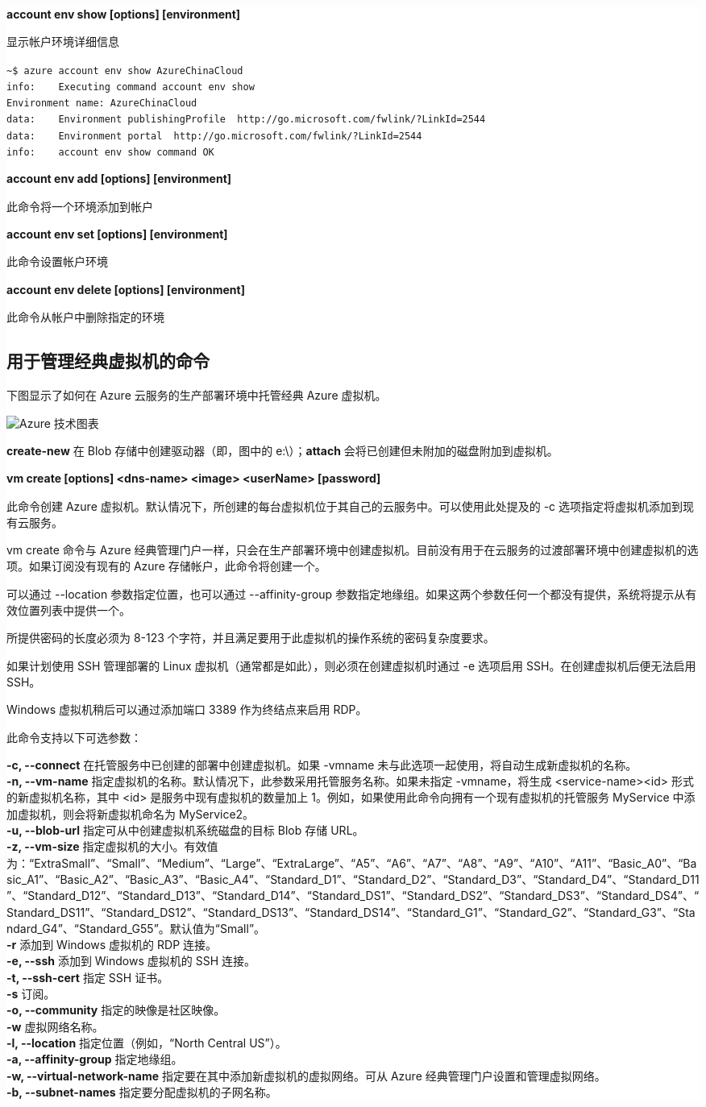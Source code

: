 **account env show [options] [environment]**

显示帐户环境详细信息

	~$ azure account env show AzureChinaCloud
	info:    Executing command account env show
	Environment name: AzureChinaCloud
	data:    Environment publishingProfile  http://go.microsoft.com/fwlink/?LinkId=2544
	data:    Environment portal  http://go.microsoft.com/fwlink/?LinkId=2544
	info:    account env show command OK

**account env add [options] [environment]**

此命令将一个环境添加到帐户

**account env set [options] [environment]**

此命令设置帐户环境

**account env delete [options] [environment]**

此命令从帐户中删除指定的环境

## 用于管理经典虚拟机的命令
下图显示了如何在 Azure 云服务的生产部署环境中托管经典 Azure 虚拟机。

![Azure 技术图表](./media/virtual-machines-command-line-tools/architecturediagram.jpg)  


**create-new** 在 Blob 存储中创建驱动器（即，图中的 e:\\）；**attach** 会将已创建但未附加的磁盘附加到虚拟机。

**vm create [options] &lt;dns-name> &lt;image> &lt;userName> [password]**

此命令创建 Azure 虚拟机。默认情况下，所创建的每台虚拟机位于其自己的云服务中。可以使用此处提及的 -c 选项指定将虚拟机添加到现有云服务。

vm create 命令与 Azure 经典管理门户一样，只会在生产部署环境中创建虚拟机。目前没有用于在云服务的过渡部署环境中创建虚拟机的选项。如果订阅没有现有的 Azure 存储帐户，此命令将创建一个。

可以通过 --location 参数指定位置，也可以通过 --affinity-group 参数指定地缘组。如果这两个参数任何一个都没有提供，系统将提示从有效位置列表中提供一个。

所提供密码的长度必须为 8-123 个字符，并且满足要用于此虚拟机的操作系统的密码复杂度要求。

如果计划使用 SSH 管理部署的 Linux 虚拟机（通常都是如此），则必须在创建虚拟机时通过 -e 选项启用 SSH。在创建虚拟机后便无法启用 SSH。

Windows 虚拟机稍后可以通过添加端口 3389 作为终结点来启用 RDP。

此命令支持以下可选参数：

**-c, --connect** 在托管服务中已创建的部署中创建虚拟机。如果 -vmname 未与此选项一起使用，将自动生成新虚拟机的名称。<br /> 
**-n, --vm-name** 指定虚拟机的名称。默认情况下，此参数采用托管服务名称。如果未指定 -vmname，将生成 &lt;service-name>&lt;id> 形式的新虚拟机名称，其中 &lt;id> 是服务中现有虚拟机的数量加上 1。例如，如果使用此命令向拥有一个现有虚拟机的托管服务 MyService 中添加虚拟机，则会将新虚拟机命名为 MyService2。<br /> 
**-u, --blob-url** 指定可从中创建虚拟机系统磁盘的目标 Blob 存储 URL。<br /> 
**-z, --vm-size** 指定虚拟机的大小。有效值为：“ExtraSmall”、“Small”、“Medium”、“Large”、“ExtraLarge”、“A5”、“A6”、“A7”、“A8”、“A9”、“A10”、“A11”、“Basic\_A0”、“Basic\_A1”、“Basic\_A2”、“Basic\_A3”、“Basic\_A4”、“Standard\_D1”、“Standard\_D2”、“Standard\_D3”、“Standard\_D4”、“Standard\_D11”、“Standard\_D12”、“Standard\_D13”、“Standard\_D14”、“Standard\_DS1”、“Standard\_DS2”、“Standard\_DS3”、“Standard\_DS4”、“Standard\_DS11”、“Standard\_DS12”、“Standard\_DS13”、“Standard\_DS14”、“Standard\_G1”、“Standard\_G2”、“Standard\_G3”、“Standard\_G4”、“Standard\_G55”。默认值为“Small”。<br /> 
**-r** 添加到 Windows 虚拟机的 RDP 连接。<br /> 
**-e, --ssh** 添加到 Windows 虚拟机的 SSH 连接。<br /> 
**-t, --ssh-cert** 指定 SSH 证书。<br /> 
**-s** 订阅。<br /> 
**-o, --community** 指定的映像是社区映像。<br /> 
**-w** 虚拟网络名称。<br/> 
**-l, --location** 指定位置（例如，“North Central US”）。<br /> 
**-a, --affinity-group** 指定地缘组。<br /> 
**-w, --virtual-network-name** 指定要在其中添加新虚拟机的虚拟网络。可从 Azure 经典管理门户设置和管理虚拟网络。<br />
**-b, --subnet-names** 指定要分配虚拟机的子网名称。
